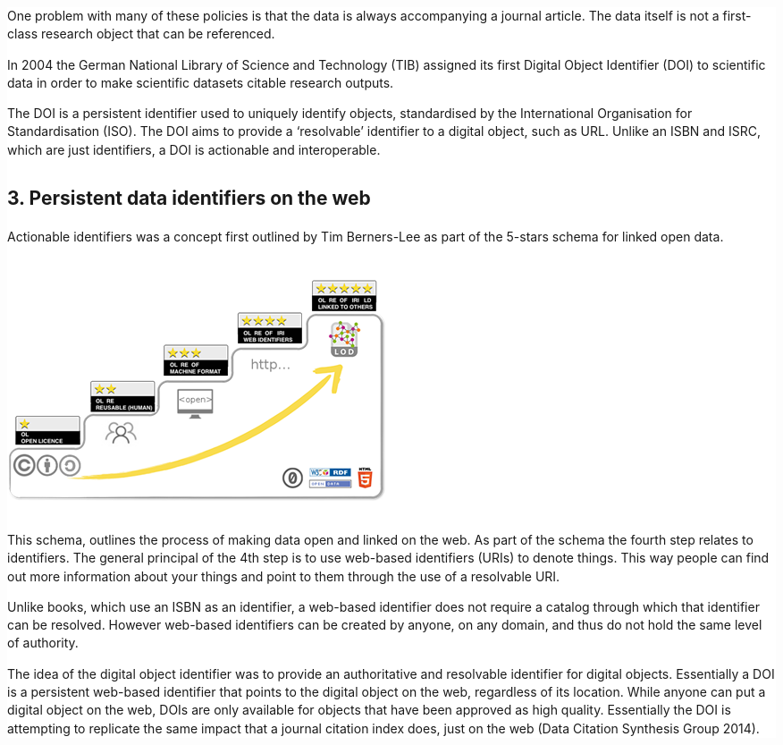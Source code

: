 One problem with many of these policies is that the data is always accompanying a journal article. The data itself is not a first-class research object that can be referenced.

In 2004 the German National Library of Science and Technology \(TIB\) assigned its first Digital Object Identifier \(DOI\) to scientific data in order to make scientific datasets citable research outputs.

The DOI is a persistent identifier used to uniquely identify objects, standardised by the International Organisation for Standardisation \(ISO\). The DOI aims to provide a ‘resolvable’ identifier to a digital object, such as URL. Unlike an ISBN and ISRC, which are just identifiers, a DOI is actionable and interoperable.

## 3. Persistent data identifiers on the web

Actionable identifiers was a concept first outlined by Tim Berners-Lee as part of the 5-stars schema for linked open data.

![Figure 1 The 5-star schema for linked open data](../.gitbook/assets/image%20%2883%29.png)

This schema, outlines the process of making data open and linked on the web. As part of the schema the fourth step relates to identifiers. The general principal of the 4th step is to use web-based identifiers \(URIs\) to denote things. This way people can find out more information about your things and point to them through the use of a resolvable URI.

Unlike books, which use an ISBN as an identifier, a web-based identifier does not require a catalog through which that identifier can be resolved. However web-based identifiers can be created by anyone, on any domain, and thus do not hold the same level of authority.

The idea of the digital object identifier was to provide an authoritative and resolvable identifier for digital objects. Essentially a DOI is a persistent web-based identifier that points to the digital object on the web, regardless of its location. While anyone can put a digital object on the web, DOIs are only available for objects that have been approved as high quality. Essentially the DOI is attempting to replicate the same impact that a journal citation index does, just on the web \(Data Citation Synthesis Group 2014\).

